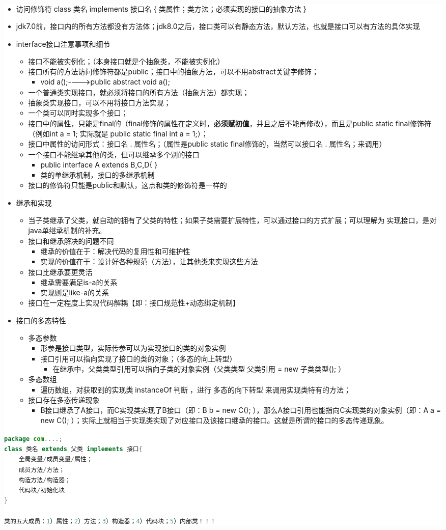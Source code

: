   * 访问修饰符 class 类名 implements 接口名 { 类属性；类方法；必须实现的接口的抽象方法 }

* jdk7.0前，接口内的所有方法都没有方法体；jdk8.0之后，接口类可以有静态方法，默认方法，也就是接口可以有方法的具体实现

* interface接口注意事项和细节
  * 接口不能被实例化；（本身接口就是个抽象类，不能被实例化）
  * 接口所有的方法访问修饰符都是public；接口中的抽象方法，可以不用abstract关键字修饰；
    * void a();---->public abstract void a();
  * 一个普通类实现接口，就必须将接口的所有方法（抽象方法）都实现；
  * 抽象类实现接口，可以不用将接口方法实现；
  * 一个类可以同时实现多个接口；
  * 接口中的属性，只能是final的（final修饰的属性在定义时，**必须赋初值**，并且之后不能再修改），而且是public static final修饰符（例如int a = 1; 实际就是 public static final int a = 1;）；
  * 接口中属性的访问形式：接口名 .  属性名；（属性是public static final修饰的，当然可以接口名 .  属性名；来调用）
  * 一个接口不能继承其他的类，但可以继承多个别的接口
    * public interface A extends B,C,D{ }
    * 类的单继承机制，接口的多继承机制
  * 接口的修饰符只能是public和默认，这点和类的修饰符是一样的
* 继承和实现
  * 当子类继承了父类，就自动的拥有了父类的特性；如果子类需要扩展特性，可以通过接口的方式扩展；可以理解为 实现接口，是对java单继承机制的补充。
  * 接口和继承解决的问题不同
    * 继承的价值在于：解决代码的复用性和可维护性
    * 实现的价值在于：设计好各种规范（方法），让其他类来实现这些方法
  * 接口比继承要更灵活
    * 继承需要满足is-a的关系
    * 实现则是like-a的关系
  * 接口在一定程度上实现代码解耦【即：接口规范性+动态绑定机制】



* 接口的多态特性
  * 多态参数
    * 形参是接口类型，实际传参可以为实现接口的类的对象实例
    * 接口引用可以指向实现了接口的类的对象；（多态的向上转型）
      * 在继承中，父类类型引用可以指向子类的对象实例（父类类型 父类引用 = new 子类类型(); ）
  * 多态数组
    * 遍历数组，对获取到的实现类 instanceOf 判断 ，进行  多态的向下转型  来调用实现类特有的方法；
  * 接口存在多态传递现象
    * B接口继承了A接口，而C实现类实现了B接口（即：B b = new C(); ），那么A接口引用也能指向C实现类的对象实例（即：A a = new C(); ）；实际上就相当于实现类实现了对应接口及该接口继承的接口。这就是所谓的接口的多态传递现象。





```java
package com....;
class 类名 extends 父类 implements 接口{
    全局变量/成员变量/属性；
    成员方法/方法；
	构造方法/构造器；
    代码块/初始化块
}

类的五大成员：1）属性；2）方法；3）构造器；4）代码块；5）内部类！！！
```
